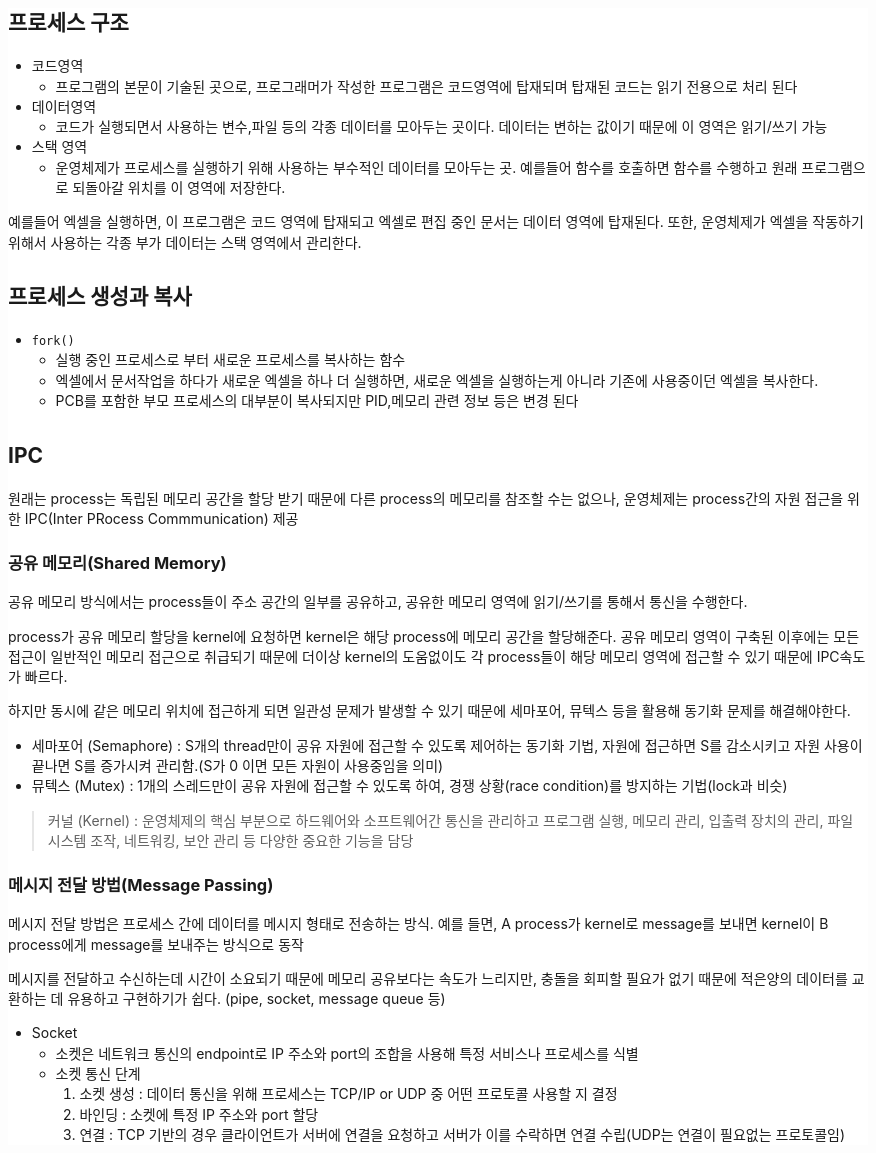 ## 프로세스 구조

- 코드영역
    - 프로그램의 본문이 기술된 곳으로, 프로그래머가 작성한 프로그램은 코드영역에 탑재되며 탑재된 코드는 읽기 전용으로 처리 된다
- 데이터영역
    - 코드가 실행되면서 사용하는 변수,파일 등의 각종 데이터를 모아두는 곳이다. 데이터는 변하는 값이기 때문에 이 영역은 읽기/쓰기 가능
- 스택 영역
    - 운영체제가 프로세스를 실행하기 위해 사용하는 부수적인 데이터를 모아두는 곳. 예를들어 함수를 호출하면 함수를 수행하고 원래 프로그램으로 되돌아갈 위치를 이 영역에 저장한다.

예를들어 엑셀을 실행하면, 이 프로그램은 코드 영역에 탑재되고 엑셀로 편집 중인 문서는 데이터 영역에 탑재된다. 또한, 운영체제가 엑셀을 작동하기 위해서 사용하는 각종 부가 데이터는 스택 영역에서 관리한다.

## 프로세스 생성과 복사

- `fork()`
    - 실행 중인 프로세스로 부터 새로운 프로세스를 복사하는 함수
    - 엑셀에서 문서작업을 하다가 새로운 엑셀을 하나 더 실행하면, 새로운 엑셀을 실행하는게 아니라 기존에 사용중이던 엑셀을 복사한다.
    - PCB를 포함한 부모 프로세스의 대부분이 복사되지만 PID,메모리 관련 정보 등은 변경 된다

## IPC

원래는 process는 독립된 메모리 공간을 할당 받기 때문에 다른 process의 메모리를 참조할 수는 없으나, 운영체제는 process간의 자원 접근을 위한 IPC(Inter PRocess Commmunication) 제공

### 공유 메모리(Shared Memory)

공유 메모리 방식에서는 process들이 주소 공간의 일부를 공유하고, 공유한 메모리 영역에 읽기/쓰기를 통해서 통신을 수행한다. 

process가 공유 메모리 할당을 kernel에 요청하면 kernel은 해당 process에 메모리 공간을 할당해준다. 
공유 메모리 영역이 구축된 이후에는 모든 접근이 일반적인 메모리 접근으로 취급되기 때문에 더이상 kernel의 도움없이도 각 process들이 해당 메모리 영역에 접근할 수 있기 때문에 IPC속도가 빠르다.

하지만 동시에 같은 메모리 위치에 접근하게 되면 일관성 문제가 발생할 수 있기 때문에 세마포어, 뮤텍스 등을 활용해 동기화 문제를 해결해야한다.

- 세마포어 (Semaphore) : S개의 thread만이 공유 자원에 접근할 수 있도록 제어하는 동기화 기법, 자원에 접근하면 S를 감소시키고 자원 사용이 끝나면 S를 증가시켜 관리함.(S가 0 이면 모든 자원이 사용중임을 의미)
- 뮤텍스 (Mutex) : 1개의 스레드만이 공유 자원에 접근할 수 있도록 하여, 경쟁 상황(race condition)를 방지하는 기법(lock과 비슷)

> 커널 (Kernel) : 운영체제의 핵심 부분으로 하드웨어와 소프트웨어간 통신을 관리하고 프로그램 실행, 메모리 관리, 입출력 장치의 관리, 파일 시스템 조작, 네트워킹, 보안 관리 등 다양한 중요한 기능을 담당

### 메시지 전달 방법(Message Passing)

메시지 전달 방법은 프로세스 간에 데이터를 메시지 형태로 전송하는 방식. 예를 들면, A process가 kernel로 message를 보내면 kernel이 B process에게 message를 보내주는 방식으로 동작

메시지를 전달하고 수신하는데 시간이 소요되기 때문에 메모리 공유보다는 속도가 느리지만, 충돌을 회피할 필요가 없기 때문에 적은양의 데이터를 교환하는 데 유용하고 구현하기가 쉽다. (pipe, socket, message queue 등)

- Socket
    - 소켓은 네트워크 통신의 endpoint로 IP 주소와 port의 조합을 사용해 특정 서비스나 프로세스를 식별
    - 소켓 통신 단계
        1. 소켓 생성 : 데이터 통신을 위해 프로세스는 TCP/IP or UDP 중 어떤 프로토콜 사용할 지 결정
        2. 바인딩 : 소켓에 특정 IP 주소와 port 할당
        3. 연결 : TCP 기반의 경우 클라이언트가 서버에 연결을 요청하고 서버가 이를 수락하면 연결 수립(UDP는 연결이 필요없는 프로토콜임)
